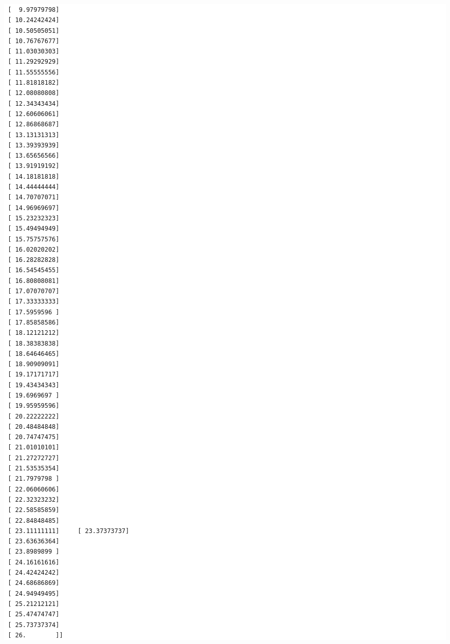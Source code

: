      [  9.97979798]
     [ 10.24242424]
     [ 10.50505051]
     [ 10.76767677]
     [ 11.03030303]
     [ 11.29292929]
     [ 11.55555556]
     [ 11.81818182]
     [ 12.08080808]
     [ 12.34343434]
     [ 12.60606061]
     [ 12.86868687]
     [ 13.13131313]
     [ 13.39393939]
     [ 13.65656566]
     [ 13.91919192]
     [ 14.18181818]
     [ 14.44444444]
     [ 14.70707071]
     [ 14.96969697]
     [ 15.23232323]
     [ 15.49494949]
     [ 15.75757576]
     [ 16.02020202]
     [ 16.28282828]
     [ 16.54545455]
     [ 16.80808081]
     [ 17.07070707]
     [ 17.33333333]
     [ 17.5959596 ]
     [ 17.85858586]
     [ 18.12121212]
     [ 18.38383838]
     [ 18.64646465]
     [ 18.90909091]
     [ 19.17171717]
     [ 19.43434343]
     [ 19.6969697 ]
     [ 19.95959596]
     [ 20.22222222]
     [ 20.48484848]
     [ 20.74747475]
     [ 21.01010101]
     [ 21.27272727]
     [ 21.53535354]
     [ 21.7979798 ]
     [ 22.06060606]
     [ 22.32323232]
     [ 22.58585859]
     [ 22.84848485]
     [ 23.11111111]     [ 23.37373737]
     [ 23.63636364]
     [ 23.8989899 ]
     [ 24.16161616]
     [ 24.42424242]
     [ 24.68686869]
     [ 24.94949495]
     [ 25.21212121]
     [ 25.47474747]
     [ 25.73737374]
     [ 26.        ]]
    